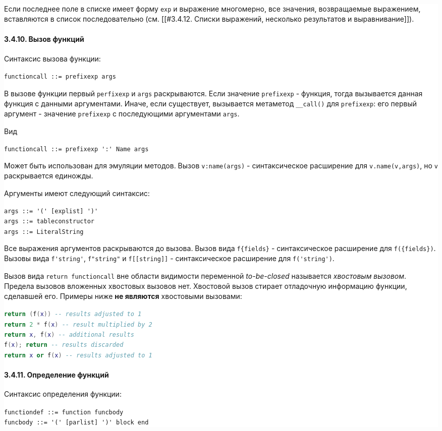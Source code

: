 Если последнее поле в списке имеет форму `exp` и выражение многомерно, все значения, возвращаемые выражением, вставляются в список последовательно (см. [[#3.4.12. Списки выражений, несколько результатов и выравнивание]]).

#### 3.4.10. Вызов функций

Синтаксис вызова функции:

```
functioncall ::= prefixexp args
```

В вызове функции первый `perfixexp` и `args` раскрываются. Если значение `prefixexp` - функция, тогда вызывается данная функция с данными аргументами. Иначе, если существует, вызывается метаметод `__call()` для `prefixexp`: его первый аргумент - значение `prefixexp` с последующими аргументами `args`.

Вид

```
functioncall ::= prefixexp ':' Name args
```

Может быть использован для эмуляции методов. Вызов `v:name(args)` - синтаксическое расширение для `v.name(v,args)`, но `v` раскрывается единожды.

Аргументы имеют следующий синтаксис:

```
args ::= '(' [explist] ')'
args ::= tableconstructor
args ::= LiteralString
```

Все выражения аргументов раскрываются до вызова. Вызов вида `f{fields}` - синтаксическое расширение для `f({fields})`. Вызовы вида `f'string'`, `f"string"` и `f[[string]]` - синтаксическое расширение для `f('string')`.

Вызов вида `return functioncall` вне области видимости переменной _to-be-closed_ называется _хвостовым вызовом_. Предела вызовов вложенных хвостовых вызовов нет. Хвостовой вызов стирает отладочную информацию функции, сделавшей его. Примеры ниже __не являются__ хвостовыми вызовами:

```lua
return (f(x)) -- results adjusted to 1
return 2 * f(x) -- result multiplied by 2
return x, f(x) -- additional results
f(x); return -- results discarded
return x or f(x) -- results adjusted to 1
```

#### 3.4.11. Определение функций

Синтаксис определения функции:

```
functiondef ::= function funcbody
funcbody ::= '(' [parlist] ')' block end
```
